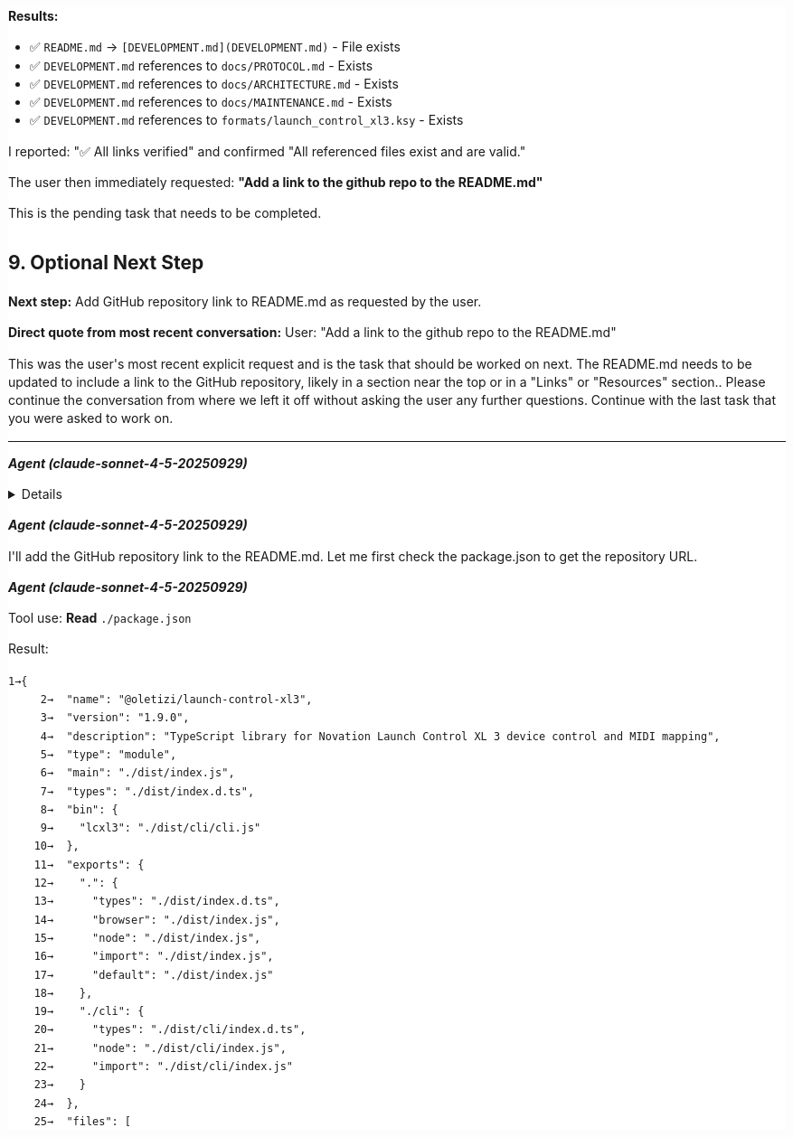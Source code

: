 **Results:**
- ✅ `README.md` → `[DEVELOPMENT.md](DEVELOPMENT.md)` - File exists
- ✅ `DEVELOPMENT.md` references to `docs/PROTOCOL.md` - Exists
- ✅ `DEVELOPMENT.md` references to `docs/ARCHITECTURE.md` - Exists  
- ✅ `DEVELOPMENT.md` references to `docs/MAINTENANCE.md` - Exists
- ✅ `DEVELOPMENT.md` references to `formats/launch_control_xl3.ksy` - Exists

I reported: "✅ All links verified" and confirmed "All referenced files exist and are valid."

The user then immediately requested: **"Add a link to the github repo to the README.md"**

This is the pending task that needs to be completed.

## 9. Optional Next Step

**Next step:** Add GitHub repository link to README.md as requested by the user.

**Direct quote from most recent conversation:**
User: "Add a link to the github repo to the README.md"

This was the user's most recent explicit request and is the task that should be worked on next. The README.md needs to be updated to include a link to the GitHub repository, likely in a section near the top or in a "Links" or "Resources" section..
Please continue the conversation from where we left it off without asking the user any further questions. Continue with the last task that you were asked to work on.

---

_**Agent (claude-sonnet-4-5-20250929)**_

<think><details></details></think>

_**Agent (claude-sonnet-4-5-20250929)**_

I'll add the GitHub repository link to the README.md. Let me first check the package.json to get the repository URL.

_**Agent (claude-sonnet-4-5-20250929)**_

Tool use: **Read** `./package.json`

Result:

```
1→{
     2→  "name": "@oletizi/launch-control-xl3",
     3→  "version": "1.9.0",
     4→  "description": "TypeScript library for Novation Launch Control XL 3 device control and MIDI mapping",
     5→  "type": "module",
     6→  "main": "./dist/index.js",
     7→  "types": "./dist/index.d.ts",
     8→  "bin": {
     9→    "lcxl3": "./dist/cli/cli.js"
    10→  },
    11→  "exports": {
    12→    ".": {
    13→      "types": "./dist/index.d.ts",
    14→      "browser": "./dist/index.js",
    15→      "node": "./dist/index.js",
    16→      "import": "./dist/index.js",
    17→      "default": "./dist/index.js"
    18→    },
    19→    "./cli": {
    20→      "types": "./dist/cli/index.d.ts",
    21→      "node": "./dist/cli/index.js",
    22→      "import": "./dist/cli/index.js"
    23→    }
    24→  },
    25→  "files": [
```